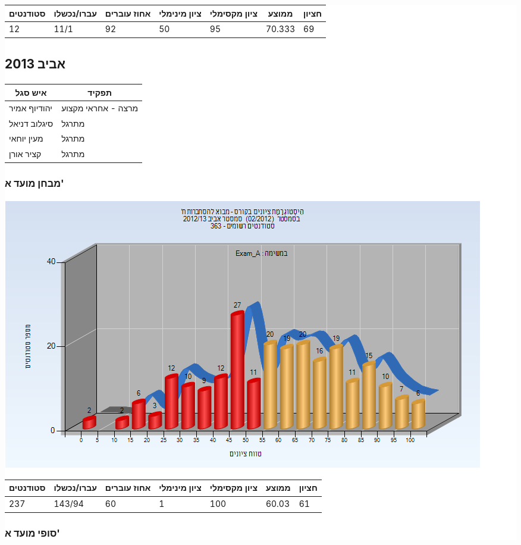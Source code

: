 | סטודנטים | עברו/נכשלו | אחוז עוברים | ציון מינימלי | ציון מקסימלי | ממוצע | חציון |
| ---- | ---- | ---- | ---- | ---- | ---- | ---- |
| 12 | 11/1 | 92 | 50 | 95 | 70.333 | 69 |

<h2 id="201202">אביב 2013</h2>

| איש סגל | תפקיד |
| ---- | ---- |
| יהודיוף אמיר | מרצה - אחראי מקצוע |
| סיגלוב דניאל | מתרגל |
| מעין יוחאי | מתרגל |
| קציר אורן | מתרגל |

<h3 id="201202-Exam_A">מבחן מועד א'</h3>

![201202 Exam_A](201202/Exam_A.png)

| סטודנטים | עברו/נכשלו | אחוז עוברים | ציון מינימלי | ציון מקסימלי | ממוצע | חציון |
| ---- | ---- | ---- | ---- | ---- | ---- | ---- |
| 237 | 143/94 | 60 | 1 | 100 | 60.03 | 61 |

<h3 id="201202-Final_A">סופי מועד א'</h3>
